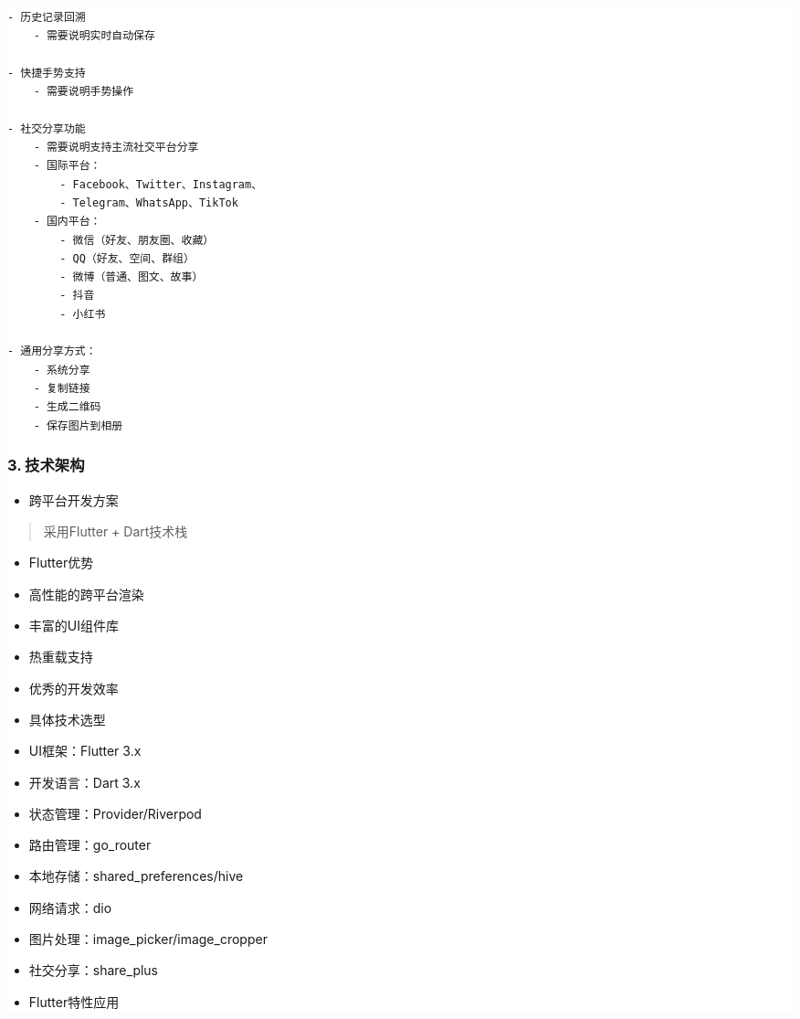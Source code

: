     - 历史记录回溯
        - 需要说明实时自动保存

    - 快捷手势支持
        - 需要说明手势操作

    - 社交分享功能
        - 需要说明支持主流社交平台分享
        - 国际平台：
            - Facebook、Twitter、Instagram、
            - Telegram、WhatsApp、TikTok
        - 国内平台：
            - 微信（好友、朋友圈、收藏）
            - QQ（好友、空间、群组）
            - 微博（普通、图文、故事）
            - 抖音
            - 小红书

    - 通用分享方式：
        - 系统分享
        - 复制链接
        - 生成二维码
        - 保存图片到相册



### 3. 技术架构

- 跨平台开发方案

> 采用Flutter + Dart技术栈

- Flutter优势

- 高性能的跨平台渲染

- 丰富的UI组件库

- 热重载支持

- 优秀的开发效率

- 具体技术选型

- UI框架：Flutter 3.x

- 开发语言：Dart 3.x

- 状态管理：Provider/Riverpod

- 路由管理：go_router

- 本地存储：shared_preferences/hive

- 网络请求：dio

- 图片处理：image_picker/image_cropper

- 社交分享：share_plus

- Flutter特性应用
